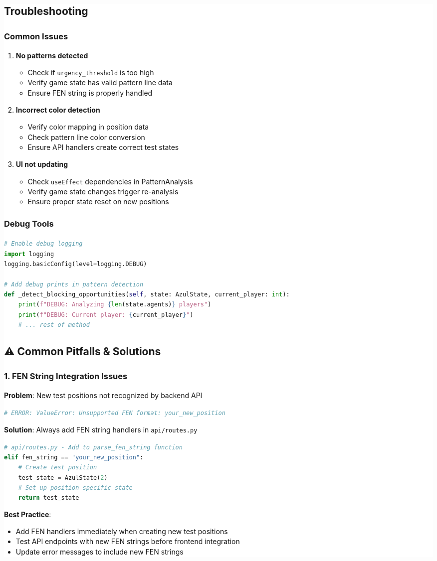 ## Troubleshooting

### Common Issues

1. **No patterns detected**
   - Check if `urgency_threshold` is too high
   - Verify game state has valid pattern line data
   - Ensure FEN string is properly handled

2. **Incorrect color detection**
   - Verify color mapping in position data
   - Check pattern line color conversion
   - Ensure API handlers create correct test states

3. **UI not updating**
   - Check `useEffect` dependencies in PatternAnalysis
   - Verify game state changes trigger re-analysis
   - Ensure proper state reset on new positions

### Debug Tools

```python
# Enable debug logging
import logging
logging.basicConfig(level=logging.DEBUG)

# Add debug prints in pattern detection
def _detect_blocking_opportunities(self, state: AzulState, current_player: int):
    print(f"DEBUG: Analyzing {len(state.agents)} players")
    print(f"DEBUG: Current player: {current_player}")
    # ... rest of method
```

## ⚠️ Common Pitfalls & Solutions

### **1. FEN String Integration Issues**

**Problem**: New test positions not recognized by backend API
```python
# ERROR: ValueError: Unsupported FEN format: your_new_position
```

**Solution**: Always add FEN string handlers in `api/routes.py`
```python
# api/routes.py - Add to parse_fen_string function
elif fen_string == "your_new_position":
    # Create test position
    test_state = AzulState(2)
    # Set up position-specific state
    return test_state
```

**Best Practice**: 
- Add FEN handlers immediately when creating new test positions
- Test API endpoints with new FEN strings before frontend integration
- Update error messages to include new FEN strings
